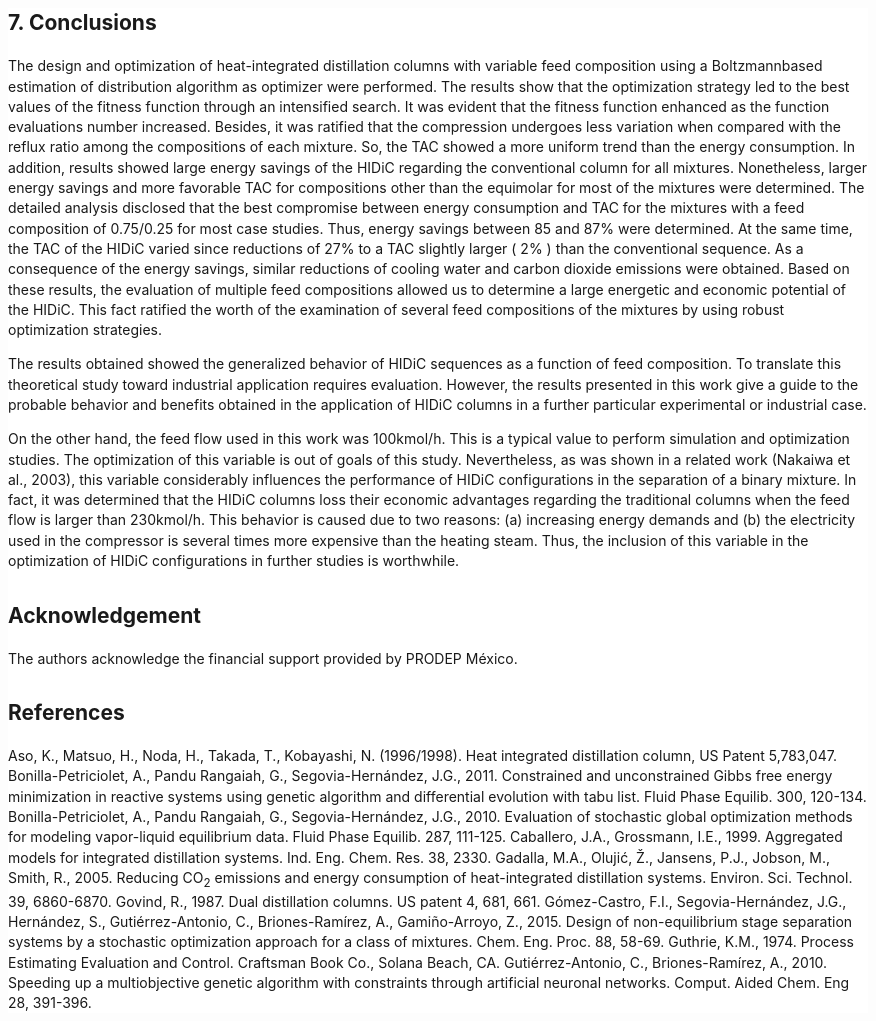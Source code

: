 ## 7. Conclusions

The design and optimization of heat-integrated distillation columns with variable feed composition using a Boltzmannbased estimation of distribution algorithm as optimizer were performed. The results show that the optimization strategy led to the best values of the fitness function through an intensified search. It was evident that the fitness function enhanced as the function evaluations number increased. Besides, it was ratified that the compression undergoes less variation when compared with the reflux ratio among the compositions of each mixture. So, the TAC showed a more uniform trend than the energy consumption. In addition, results showed large energy savings of the HIDiC regarding the conventional column for all mixtures. Nonetheless, larger energy savings and more favorable TAC for compositions other than the equimolar for most of the mixtures were determined. The detailed analysis disclosed that the best compromise between energy consumption and TAC for the mixtures with a feed composition of $0.75 / 0.25$ for most case studies. Thus, energy savings between 85 and $87 \%$ were determined. At the same time, the TAC of the HIDiC varied since reductions of $27 \%$ to a TAC slightly larger ( $2 \%$ ) than the conventional sequence. As a consequence of the energy savings, similar reductions of cooling water and carbon dioxide emissions were obtained. Based on these results, the evaluation of multiple feed compositions allowed us to determine a large energetic and economic potential of the HIDiC. This fact ratified the worth of the examination of several feed compositions of the mixtures by using robust optimization strategies.

The results obtained showed the generalized behavior of HIDiC sequences as a function of feed composition. To translate this theoretical study toward industrial application requires evaluation. However, the results presented in this work give a guide to the probable behavior and benefits obtained in the application of HIDiC columns in a further particular experimental or industrial case.

On the other hand, the feed flow used in this work was $100 \mathrm{kmol} / \mathrm{h}$. This is a typical value to perform simulation and optimization studies. The optimization of this variable is out of goals of this study. Nevertheless, as was shown in a related work (Nakaiwa et al., 2003), this variable considerably influences the performance of HIDiC configurations in the separation of a binary mixture. In fact, it was determined that the HIDiC columns loss their economic advantages regarding the traditional columns when the feed flow is larger than $230 \mathrm{kmol} / \mathrm{h}$. This behavior is caused due to two reasons: (a) increasing energy demands and (b) the electricity used in the compressor is several times more expensive than the heating steam. Thus, the inclusion of this variable in the optimization of HIDiC configurations in further studies is worthwhile.

## Acknowledgement

The authors acknowledge the financial support provided by PRODEP México.

## References

Aso, K., Matsuo, H., Noda, H., Takada, T., Kobayashi, N. (1996/1998). Heat integrated distillation column, US Patent 5,783,047.
Bonilla-Petriciolet, A., Pandu Rangaiah, G., Segovia-Hernández, J.G., 2011. Constrained and unconstrained Gibbs free energy minimization in reactive systems using genetic algorithm and differential evolution with tabu list. Fluid Phase Equilib. 300, 120-134.
Bonilla-Petriciolet, A., Pandu Rangaiah, G., Segovia-Hernández, J.G., 2010. Evaluation of stochastic global optimization methods for modeling vapor-liquid equilibrium data. Fluid Phase Equilib. 287, 111-125.
Caballero, J.A., Grossmann, I.E., 1999. Aggregated models for integrated distillation systems. Ind. Eng. Chem. Res. 38, 2330.
Gadalla, M.A., Olujić, Ž., Jansens, P.J., Jobson, M., Smith, R., 2005. Reducing $\mathrm{CO}_{2}$ emissions and energy consumption of heat-integrated distillation systems. Environ. Sci. Technol. 39, 6860-6870.
Govind, R., 1987. Dual distillation columns. US patent 4, 681, 661. Gómez-Castro, F.I., Segovia-Hernández, J.G., Hernández, S., Gutiérrez-Antonio, C., Briones-Ramírez, A., Gamiño-Arroyo, Z., 2015. Design of non-equilibrium stage separation systems by a stochastic optimization approach for a class of mixtures. Chem. Eng. Proc. 88, 58-69.
Guthrie, K.M., 1974. Process Estimating Evaluation and Control. Craftsman Book Co., Solana Beach, CA.
Gutiérrez-Antonio, C., Briones-Ramírez, A., 2010. Speeding up a multiobjective genetic algorithm with constraints through artificial neuronal networks. Comput. Aided Chem. Eng 28, 391-396.
